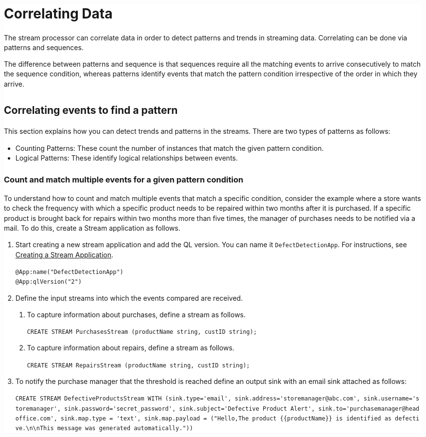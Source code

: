 # Correlating Data

The stream processor can correlate data in order to detect patterns and trends in streaming data. Correlating can be done via patterns and sequences.

The difference between patterns and sequence is that sequences require all the matching events to arrive consecutively to
 match the sequence condition, whereas patterns identify events that match the pattern condition irrespective of the order in which they arrive.

## Correlating events to find a pattern

This section explains how you can detect trends and patterns in the streams. There are two types of patterns as follows:

- Counting Patterns: These count the number of instances that match the given pattern condition.
- Logical Patterns: These identify logical relationships between events.

### Count and match multiple events for a given pattern condition

To understand how to count and match multiple events that match a specific condition, consider the example where a store 
wants to check the frequency with which a specific product needs to be repaired within two months after it is purchased. 
If a specific product is brought back for repairs within two months more than five times, the manager of purchases needs 
to be notified via a mail. To do this, create a Stream application as follows.

1. Start creating a new stream application and add the QL version. You can name it `DefectDetectionApp`. For instructions, see [Creating a Stream Application](create-stream-app.md).

    ```
    @App:name("DefectDetectionApp")
	@App:qlVersion("2")
    ```
    
2. Define the input streams into which the events compared are received.
    1. To capture information about purchases, define a stream as follows.
        ```
        CREATE STREAM PurchasesStream (productName string, custID string);
        ```
    2. To capture information about repairs, define a stream as follows.
        ```
        CREATE STREAM RepairsStream (productName string, custID string);
        ```
        
3. To notify the purchase manager that the threshold is reached define an output sink with an email sink attached as follows:

    ```
	CREATE STREAM DefectiveProductsStream WITH (sink.type='email', sink.address='storemanager@abc.com', sink.username='storemanager', sink.password='secret_password', sink.subject='Defective Product Alert', sink.to='purchasemanager@headoffice.com', sink.map.type = 'text', sink.map.payload = ("Hello,The product {{productName}} is identified as defective.\n\nThis message was generated automatically."))
